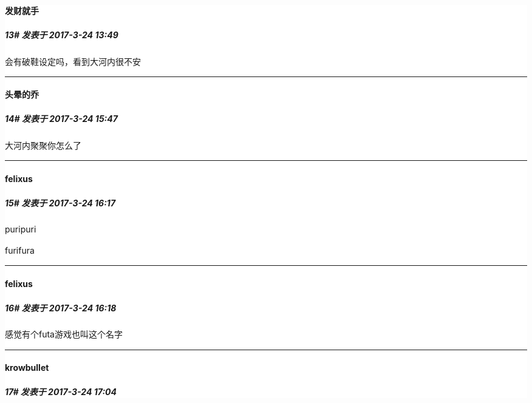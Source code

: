 ####  发财就手  
##### 13#       发表于 2017-3-24 13:49




会有破鞋设定吗，看到大河内很不安







-----

####  头晕的乔  
##### 14#       发表于 2017-3-24 15:47




大河内聚聚你怎么了







-----

####  felixus  
##### 15#       发表于 2017-3-24 16:17




puripuri


furifura







-----

####  felixus  
##### 16#       发表于 2017-3-24 16:18




感觉有个futa游戏也叫这个名字







-----

####  krowbullet  
##### 17#       发表于 2017-3-24 17:04
